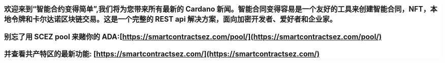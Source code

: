 **欢迎来到“智能合约变得简单”,我们将为您带来所有最新的 Cardano 新闻。智能合同变得容易是一个友好的工具来创建智能合同，NFT，本地令牌和卡尔达诺区块链交易。这是一个完整的 REST api 解决方案，面向加密开发者、爱好者和企业家。**

**别忘了用 SCEZ pool 来赌你的 ADA:[https://smartcontractsez.com/pool/](https://smartcontractsez.com/pool/)**

**并查看共产特区的最新功能:
[https://smartcontractsez.com/](https://smartcontractsez.com/)**